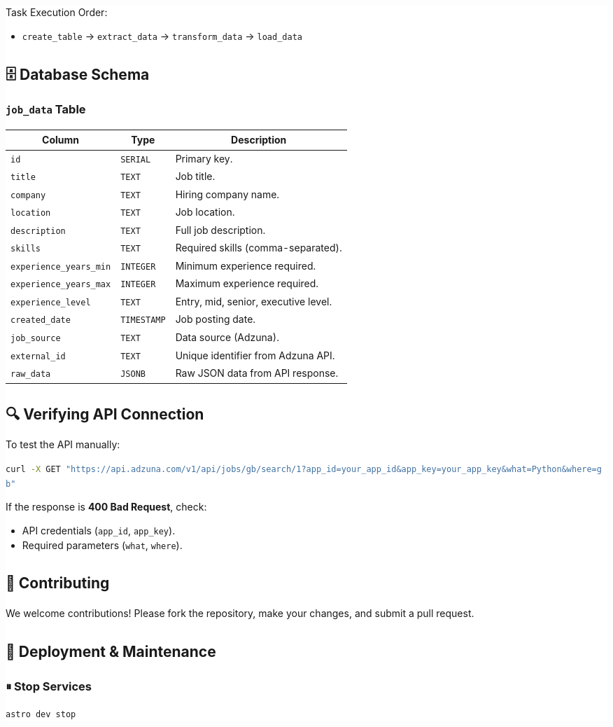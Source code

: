 Task Execution Order:
- `create_table` → `extract_data` → `transform_data` → `load_data`

## 🗄️ Database Schema
### `job_data` Table
| Column                  | Type       | Description                                     |
|-------------------------|------------|-------------------------------------------------|
| `id`                    | `SERIAL`   | Primary key.                                    |
| `title`                 | `TEXT`     | Job title.                                      |
| `company`               | `TEXT`     | Hiring company name.                            |
| `location`              | `TEXT`     | Job location.                                   |
| `description`           | `TEXT`     | Full job description.                           |
| `skills`                | `TEXT`     | Required skills (comma-separated).              |
| `experience_years_min`  | `INTEGER`  | Minimum experience required.                    |
| `experience_years_max`  | `INTEGER`  | Maximum experience required.                    |
| `experience_level`      | `TEXT`     | Entry, mid, senior, executive level.            |
| `created_date`          | `TIMESTAMP`| Job posting date.                               |
| `job_source`            | `TEXT`     | Data source (Adzuna).                           |
| `external_id`           | `TEXT`     | Unique identifier from Adzuna API.              |
| `raw_data`              | `JSONB`    | Raw JSON data from API response.                |

## 🔍 Verifying API Connection
To test the API manually:
```sh
curl -X GET "https://api.adzuna.com/v1/api/jobs/gb/search/1?app_id=your_app_id&app_key=your_app_key&what=Python&where=gb"
```

If the response is **400 Bad Request**, check:
- API credentials (`app_id`, `app_key`).
- Required parameters (`what`, `where`).

## 🤝 Contributing
We welcome contributions! Please fork the repository, make your changes, and submit a pull request.

## 🚀 Deployment & Maintenance
### ⏸ Stop Services
```sh
astro dev stop
```

